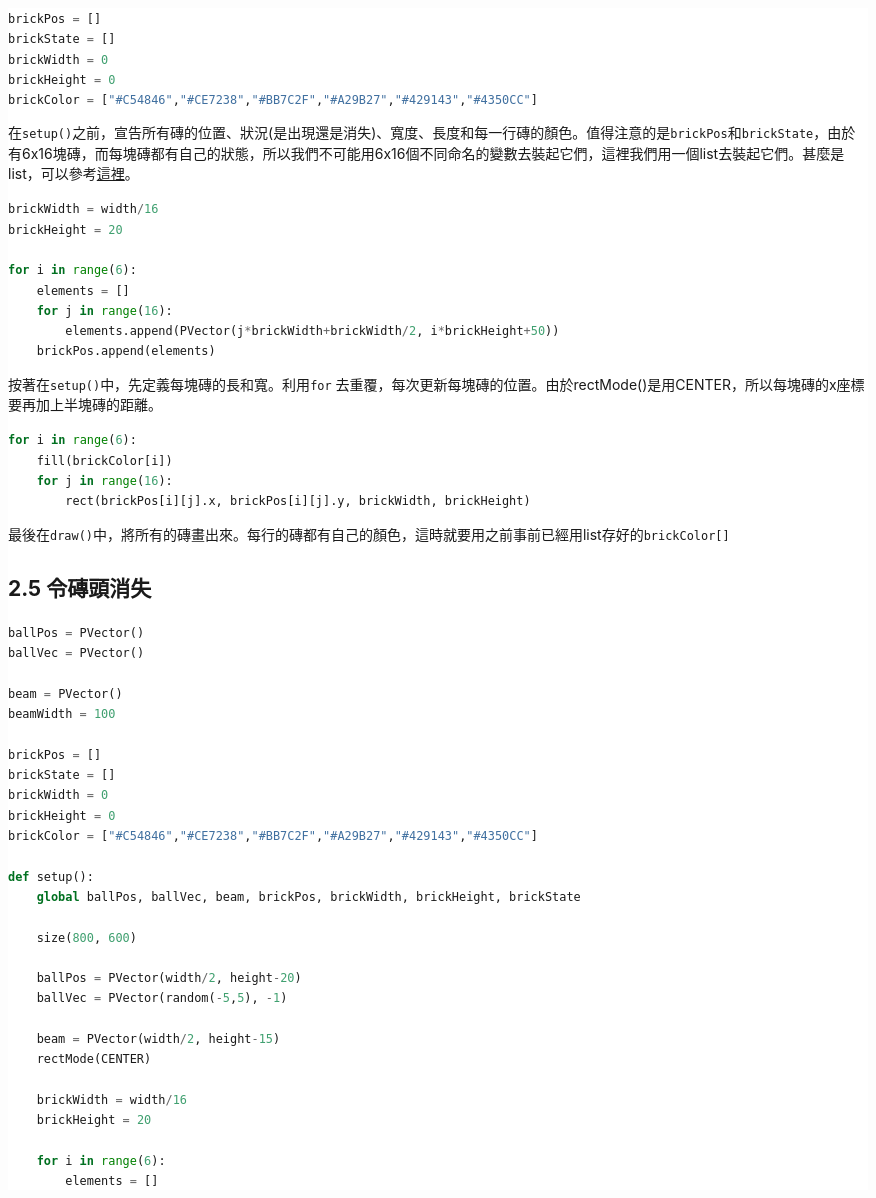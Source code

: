 ```python
brickPos = []
brickState = [] 
brickWidth = 0
brickHeight = 0
brickColor = ["#C54846","#CE7238","#BB7C2F","#A29B27","#429143","#4350CC"]
```

在`setup()`之前，宣告所有磚的位置、狀況(是出現還是消失)、寬度、長度和每一行磚的顏色。值得注意的是`brickPos`和`brickState`，由於有6x16塊磚，而每塊磚都有自己的狀態，所以我們不可能用6x16個不同命名的變數去裝起它們，這裡我們用一個list去裝起它們。甚麼是list，可以參考[這裡](https://www.w3schools.com/python/python_lists.asp)。



```python
brickWidth = width/16
brickHeight = 20

for i in range(6):
	elements = []
	for j in range(16):
		elements.append(PVector(j*brickWidth+brickWidth/2, i*brickHeight+50))
	brickPos.append(elements)
```

按著在`setup()`中，先定義每塊磚的長和寬。利用`for` 去重覆，每次更新每塊磚的位置。由於rectMode()是用CENTER，所以每塊磚的x座標要再加上半塊磚的距離。



```python
for i in range(6):
	fill(brickColor[i])
	for j in range(16):
		rect(brickPos[i][j].x, brickPos[i][j].y, brickWidth, brickHeight)
```

最後在`draw()`中，將所有的磚畫出來。每行的磚都有自己的顏色，這時就要用之前事前已經用list存好的`brickColor[]`

## 2.5 令磚頭消失

```python
ballPos = PVector()
ballVec = PVector()

beam = PVector()
beamWidth = 100

brickPos = []
brickState = [] 
brickWidth = 0
brickHeight = 0
brickColor = ["#C54846","#CE7238","#BB7C2F","#A29B27","#429143","#4350CC"]

def setup():
    global ballPos, ballVec, beam, brickPos, brickWidth, brickHeight, brickState
    
    size(800, 600)
    
    ballPos = PVector(width/2, height-20)
    ballVec = PVector(random(-5,5), -1)
    
    beam = PVector(width/2, height-15)
    rectMode(CENTER)
    
    brickWidth = width/16
    brickHeight = 20
    
    for i in range(6):
        elements = []
```
